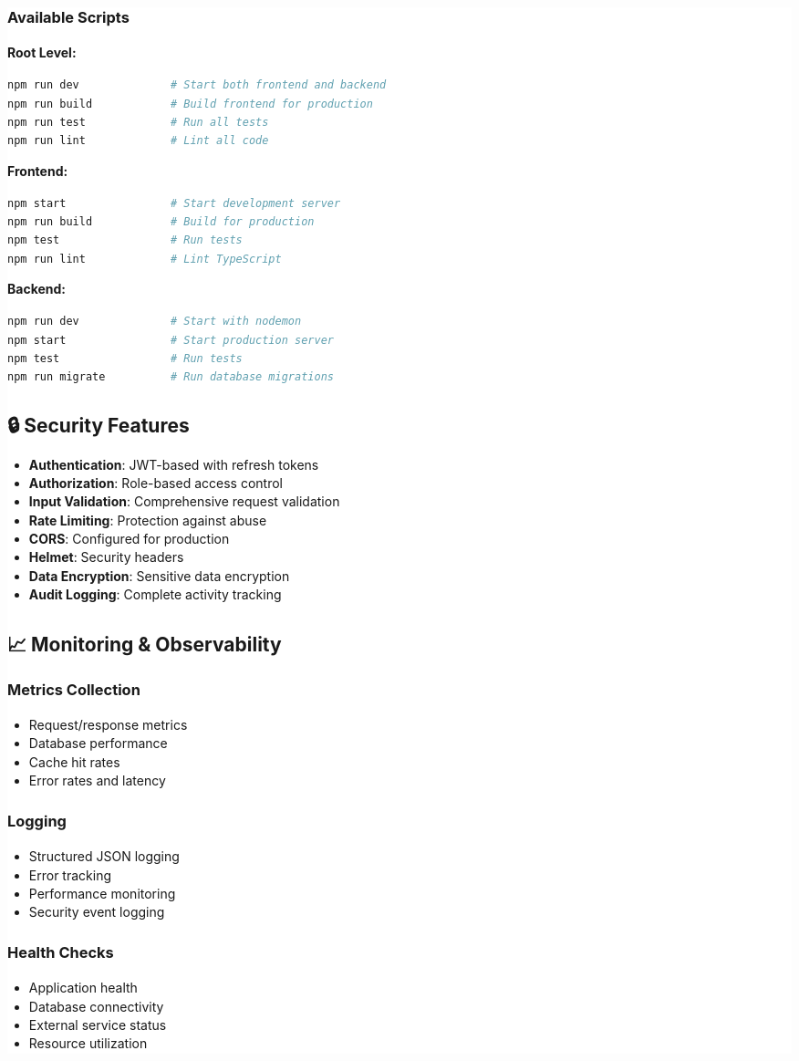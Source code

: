 ### Available Scripts

**Root Level:**
```bash
npm run dev              # Start both frontend and backend
npm run build            # Build frontend for production
npm run test             # Run all tests
npm run lint             # Lint all code
```

**Frontend:**
```bash
npm start                # Start development server
npm run build            # Build for production
npm test                 # Run tests
npm run lint             # Lint TypeScript
```

**Backend:**
```bash
npm run dev              # Start with nodemon
npm start                # Start production server
npm test                 # Run tests
npm run migrate          # Run database migrations
```

## 🔒 Security Features

- **Authentication**: JWT-based with refresh tokens
- **Authorization**: Role-based access control
- **Input Validation**: Comprehensive request validation
- **Rate Limiting**: Protection against abuse
- **CORS**: Configured for production
- **Helmet**: Security headers
- **Data Encryption**: Sensitive data encryption
- **Audit Logging**: Complete activity tracking

## 📈 Monitoring & Observability

### Metrics Collection
- Request/response metrics
- Database performance
- Cache hit rates
- Error rates and latency

### Logging
- Structured JSON logging
- Error tracking
- Performance monitoring
- Security event logging

### Health Checks
- Application health
- Database connectivity
- External service status
- Resource utilization
